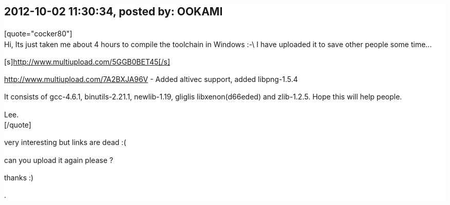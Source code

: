 ## 2012-10-02 11:30:34, posted by: OOKAMI

[quote="cocker80"]  
 Hi, Its just taken me about 4 hours to compile the toolchain in Windows :-\ I have uploaded it to save other people some time...  
   
 [s]http://www.multiupload.com/5GGB0BET45[/s]  
   
 http://www.multiupload.com/7A2BXJA96V - Added altivec support, added libpng-1.5.4  
   
 It consists of gcc-4.6.1, binutils-2.21.1, newlib-1.19, gliglis libxenon(d66eded) and zlib-1.2.5. Hope this will help people.  
   
 Lee.  
 [/quote]  
   
 very interesting but links are dead :(  
   
 can you upload it again please ?  
   
 thanks :)  
   
 .